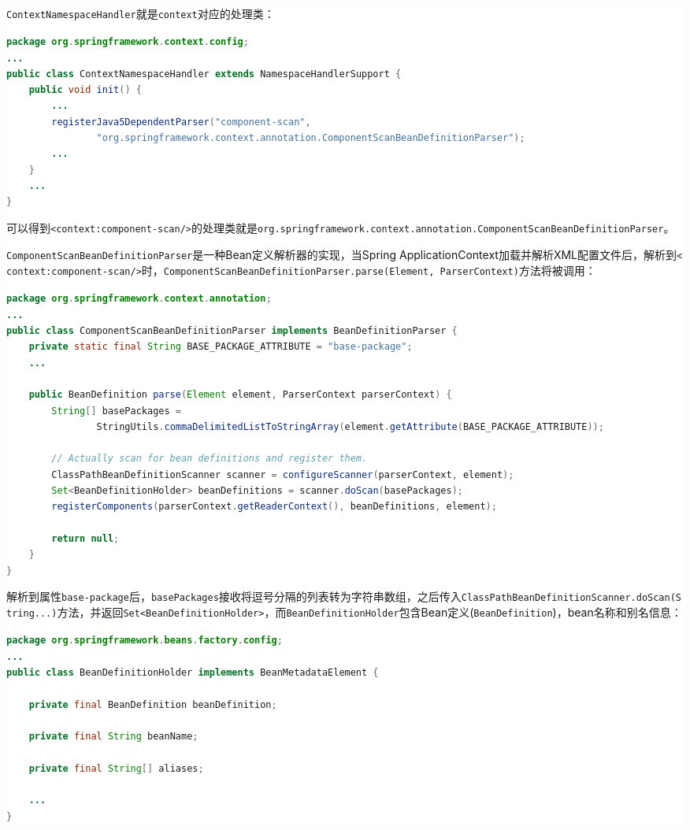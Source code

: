 `ContextNamespaceHandler`就是`context`对应的处理类：
```java
package org.springframework.context.config;
...
public class ContextNamespaceHandler extends NamespaceHandlerSupport {
    public void init() {
        ...
		registerJava5DependentParser("component-scan",
				"org.springframework.context.annotation.ComponentScanBeanDefinitionParser");
        ...
	}
    ...
}
```

可以得到`<context:component-scan/>`的处理类就是`org.springframework.context.annotation.ComponentScanBeanDefinitionParser`。

`ComponentScanBeanDefinitionParser`是一种Bean定义解析器的实现，当Spring ApplicationContext加载并解析XML配置文件后，解析到`<context:component-scan/>`时，`ComponentScanBeanDefinitionParser.parse(Element, ParserContext)`方法将被调用：
```java
package org.springframework.context.annotation;
...
public class ComponentScanBeanDefinitionParser implements BeanDefinitionParser {
    private static final String BASE_PACKAGE_ATTRIBUTE = "base-package";
    ...
    
    public BeanDefinition parse(Element element, ParserContext parserContext) {
		String[] basePackages =
				StringUtils.commaDelimitedListToStringArray(element.getAttribute(BASE_PACKAGE_ATTRIBUTE));

		// Actually scan for bean definitions and register them.
		ClassPathBeanDefinitionScanner scanner = configureScanner(parserContext, element);
		Set<BeanDefinitionHolder> beanDefinitions = scanner.doScan(basePackages);
		registerComponents(parserContext.getReaderContext(), beanDefinitions, element);

		return null;
	}
}
```

解析到属性`base-package`后，`basePackages`接收将逗号分隔的列表转为字符串数组，之后传入`ClassPathBeanDefinitionScanner.doScan(String...)`方法，并返回`Set<BeanDefinitionHolder>`，而`BeanDefinitionHolder`包含Bean定义(`BeanDefinition`)，bean名称和别名信息：
```java
package org.springframework.beans.factory.config;
...
public class BeanDefinitionHolder implements BeanMetadataElement {

	private final BeanDefinition beanDefinition;

	private final String beanName;

	private final String[] aliases;

    ...
}
```
